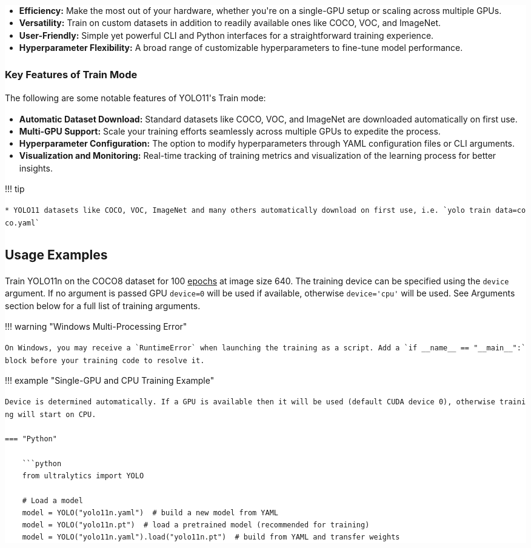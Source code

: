 - **Efficiency:** Make the most out of your hardware, whether you're on a single-GPU setup or scaling across multiple GPUs.
- **Versatility:** Train on custom datasets in addition to readily available ones like COCO, VOC, and ImageNet.
- **User-Friendly:** Simple yet powerful CLI and Python interfaces for a straightforward training experience.
- **Hyperparameter Flexibility:** A broad range of customizable hyperparameters to fine-tune model performance.

### Key Features of Train Mode

The following are some notable features of YOLO11's Train mode:

- **Automatic Dataset Download:** Standard datasets like COCO, VOC, and ImageNet are downloaded automatically on first use.
- **Multi-GPU Support:** Scale your training efforts seamlessly across multiple GPUs to expedite the process.
- **Hyperparameter Configuration:** The option to modify hyperparameters through YAML configuration files or CLI arguments.
- **Visualization and Monitoring:** Real-time tracking of training metrics and visualization of the learning process for better insights.

!!! tip

    * YOLO11 datasets like COCO, VOC, ImageNet and many others automatically download on first use, i.e. `yolo train data=coco.yaml`

## Usage Examples

Train YOLO11n on the COCO8 dataset for 100 [epochs](https://www.ultralytics.com/glossary/epoch) at image size 640. The training device can be specified using the `device` argument. If no argument is passed GPU `device=0` will be used if available, otherwise `device='cpu'` will be used. See Arguments section below for a full list of training arguments.

!!! warning "Windows Multi-Processing Error"

    On Windows, you may receive a `RuntimeError` when launching the training as a script. Add a `if __name__ == "__main__":` block before your training code to resolve it.

!!! example "Single-GPU and CPU Training Example"

    Device is determined automatically. If a GPU is available then it will be used (default CUDA device 0), otherwise training will start on CPU.

    === "Python"

        ```python
        from ultralytics import YOLO

        # Load a model
        model = YOLO("yolo11n.yaml")  # build a new model from YAML
        model = YOLO("yolo11n.pt")  # load a pretrained model (recommended for training)
        model = YOLO("yolo11n.yaml").load("yolo11n.pt")  # build from YAML and transfer weights
